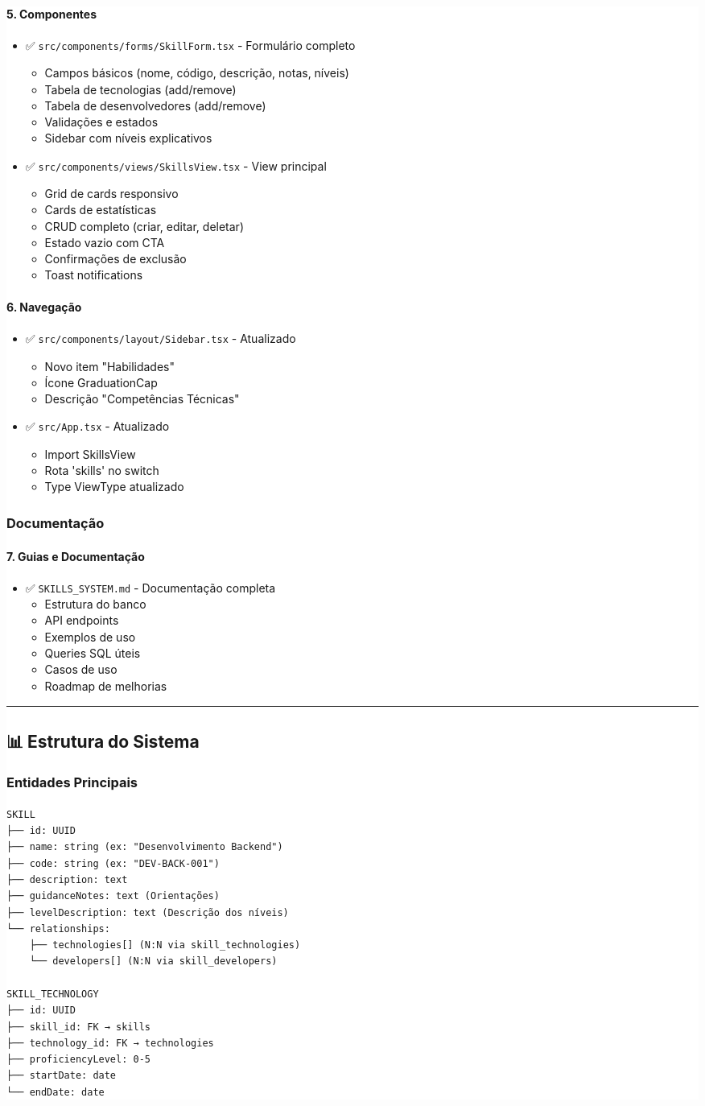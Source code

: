 #### 5. **Componentes**
- ✅ `src/components/forms/SkillForm.tsx` - Formulário completo
  - Campos básicos (nome, código, descrição, notas, níveis)
  - Tabela de tecnologias (add/remove)
  - Tabela de desenvolvedores (add/remove)
  - Validações e estados
  - Sidebar com níveis explicativos

- ✅ `src/components/views/SkillsView.tsx` - View principal
  - Grid de cards responsivo
  - Cards de estatísticas
  - CRUD completo (criar, editar, deletar)
  - Estado vazio com CTA
  - Confirmações de exclusão
  - Toast notifications

#### 6. **Navegação**
- ✅ `src/components/layout/Sidebar.tsx` - Atualizado
  - Novo item "Habilidades"
  - Ícone GraduationCap
  - Descrição "Competências Técnicas"

- ✅ `src/App.tsx` - Atualizado
  - Import SkillsView
  - Rota 'skills' no switch
  - Type ViewType atualizado

### Documentação

#### 7. **Guias e Documentação**
- ✅ `SKILLS_SYSTEM.md` - Documentação completa
  - Estrutura do banco
  - API endpoints
  - Exemplos de uso
  - Queries SQL úteis
  - Casos de uso
  - Roadmap de melhorias

---

## 📊 Estrutura do Sistema

### Entidades Principais

```
SKILL
├── id: UUID
├── name: string (ex: "Desenvolvimento Backend")
├── code: string (ex: "DEV-BACK-001")
├── description: text
├── guidanceNotes: text (Orientações)
├── levelDescription: text (Descrição dos níveis)
└── relationships:
    ├── technologies[] (N:N via skill_technologies)
    └── developers[] (N:N via skill_developers)

SKILL_TECHNOLOGY
├── id: UUID
├── skill_id: FK → skills
├── technology_id: FK → technologies
├── proficiencyLevel: 0-5
├── startDate: date
└── endDate: date

```